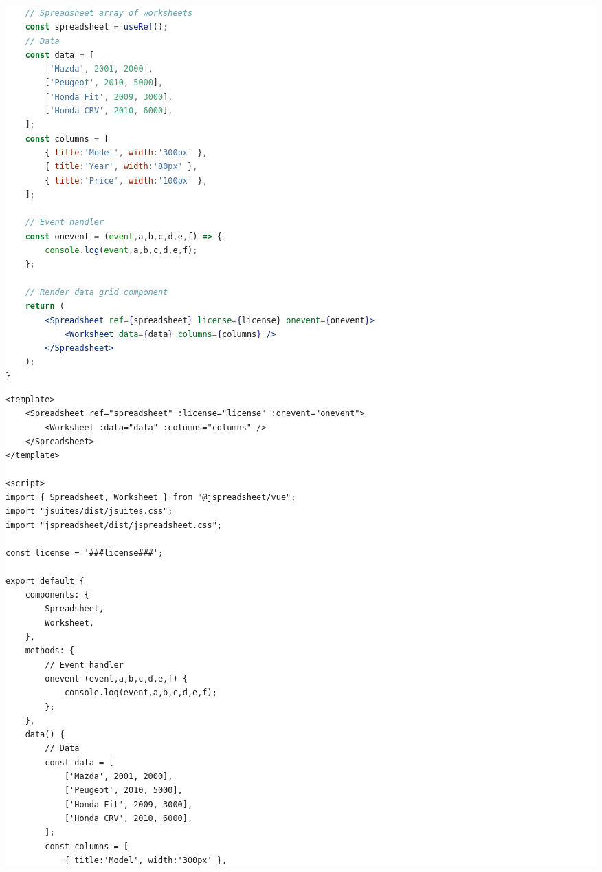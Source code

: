 ```jsx
    // Spreadsheet array of worksheets
    const spreadsheet = useRef();
    // Data
    const data = [
        ['Mazda', 2001, 2000],
        ['Peugeot', 2010, 5000],
        ['Honda Fit', 2009, 3000],
        ['Honda CRV', 2010, 6000],
    ];
    const columns = [
        { title:'Model', width:'300px' },
        { title:'Year', width:'80px' },
        { title:'Price', width:'100px' },
    ];

    // Event handler
    const onevent = (event,a,b,c,d,e,f) => {
        console.log(event,a,b,c,d,e,f);
    };

    // Render data grid component
    return (
        <Spreadsheet ref={spreadsheet} license={license} onevent={onevent}>
            <Worksheet data={data} columns={columns} />
        </Spreadsheet>
    );
}
```
```vue
<template>
    <Spreadsheet ref="spreadsheet" :license="license" :onevent="onevent">
        <Worksheet :data="data" :columns="columns" />
    </Spreadsheet>
</template>

<script>
import { Spreadsheet, Worksheet } from "@jspreadsheet/vue";
import "jsuites/dist/jsuites.css";
import "jspreadsheet/dist/jspreadsheet.css";

const license = '###license###';

export default {
    components: {
        Spreadsheet,
        Worksheet,
    },
    methods: {
        // Event handler
        onevent (event,a,b,c,d,e,f) {
            console.log(event,a,b,c,d,e,f);
        };
    },
    data() {
        // Data
        const data = [
            ['Mazda', 2001, 2000],
            ['Peugeot', 2010, 5000],
            ['Honda Fit', 2009, 3000],
            ['Honda CRV', 2010, 6000],
        ];
        const columns = [
            { title:'Model', width:'300px' },
```